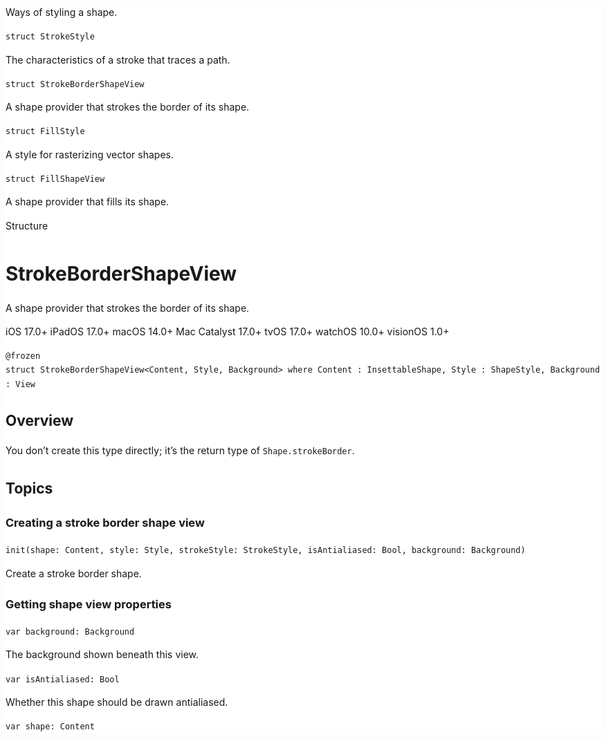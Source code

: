 Ways of styling a shape.

`struct StrokeStyle`

The characteristics of a stroke that traces a path.

`struct StrokeBorderShapeView`

A shape provider that strokes the border of its shape.

`struct FillStyle`

A style for rasterizing vector shapes.

`struct FillShapeView`

A shape provider that fills its shape.

Structure

# StrokeBorderShapeView

A shape provider that strokes the border of its shape.

iOS 17.0+  iPadOS 17.0+  macOS 14.0+  Mac Catalyst 17.0+  tvOS 17.0+  watchOS
10.0+  visionOS 1.0+

    
    
    @frozen
    struct StrokeBorderShapeView<Content, Style, Background> where Content : InsettableShape, Style : ShapeStyle, Background : View

## Overview

You don’t create this type directly; it’s the return type of
`Shape.strokeBorder`.

## Topics

### Creating a stroke border shape view

`init(shape: Content, style: Style, strokeStyle: StrokeStyle, isAntialiased:
Bool, background: Background)`

Create a stroke border shape.

### Getting shape view properties

`var background: Background`

The background shown beneath this view.

`var isAntialiased: Bool`

Whether this shape should be drawn antialiased.

`var shape: Content`
